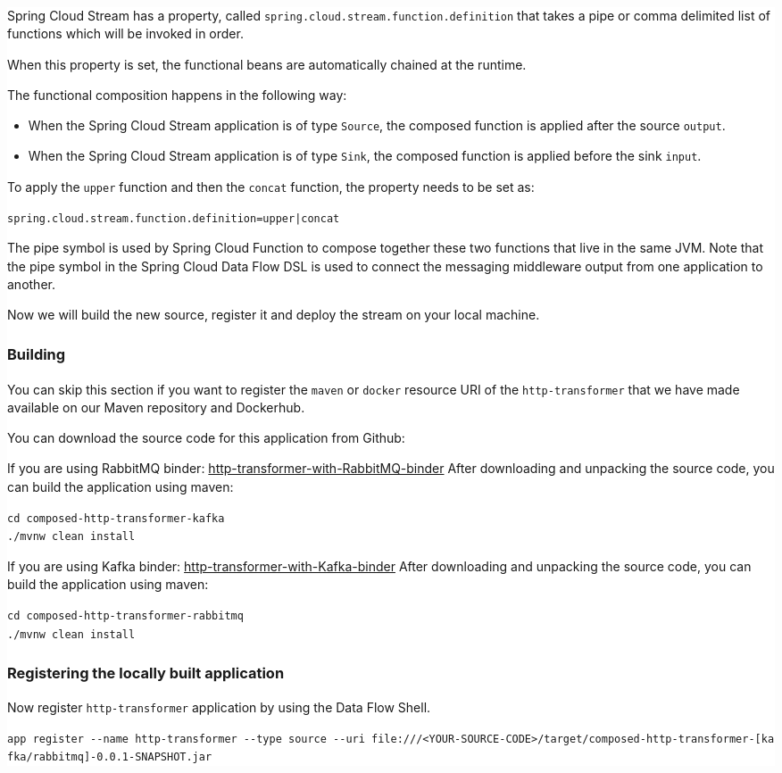 Spring Cloud Stream has a property, called `spring.cloud.stream.function.definition` that takes a pipe or comma delimited list of functions which will be invoked in order.

When this property is set, the functional beans are automatically chained at the runtime.

The functional composition happens in the following way:

- When the Spring Cloud Stream application is of type `Source`, the composed function is applied after the source `output`.

- When the Spring Cloud Stream application is of type `Sink`, the composed function is applied before the sink `input`.

To apply the `upper` function and then the `concat` function, the property needs to be set as:

```
spring.cloud.stream.function.definition=upper|concat
```



The pipe symbol is used by Spring Cloud Function to compose together these two functions that live in the same JVM. Note that the pipe symbol in the Spring Cloud Data Flow DSL is used to connect the messaging middleware output from one application to another.



Now we will build the new source, register it and deploy the stream on your local machine.

### Building

You can skip this section if you want to register the `maven` or `docker` resource URI of the `http-transformer` that we have made available on our Maven repository and Dockerhub.

You can download the source code for this application from Github:

If you are using RabbitMQ binder: [http-transformer-with-RabbitMQ-binder](https://github.com/spring-cloud/spring-cloud-dataflow-samples/raw/master/dataflow-website/stream-developer-guides/feature-guides/streams/dist/composed-http-transformer-rabbitmq.zip)
After downloading and unpacking the source code, you can build the application using maven:

```
cd composed-http-transformer-kafka
./mvnw clean install
```

If you are using Kafka binder: [http-transformer-with-Kafka-binder](https://github.com/spring-cloud/spring-cloud-dataflow-samples/raw/master/dataflow-website/stream-developer-guides/feature-guides/streams/dist/composed-http-transformer-kafka.zip)
After downloading and unpacking the source code, you can build the application using maven:

```
cd composed-http-transformer-rabbitmq
./mvnw clean install
```

### Registering the locally built application

Now register `http-transformer` application by using the Data Flow Shell.

```
app register --name http-transformer --type source --uri file:///<YOUR-SOURCE-CODE>/target/composed-http-transformer-[kafka/rabbitmq]-0.0.1-SNAPSHOT.jar
```
